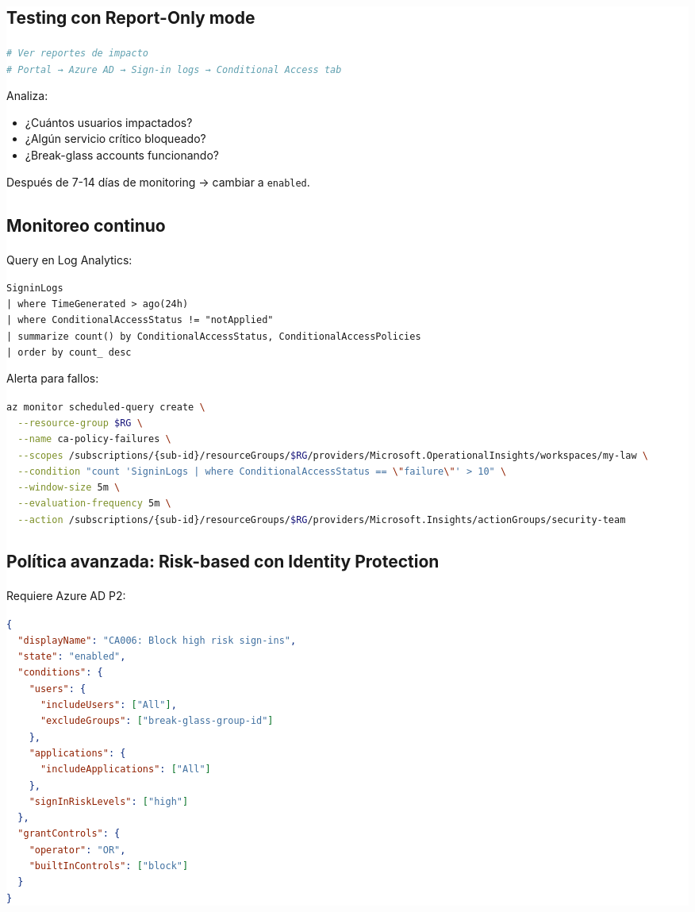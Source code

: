 ```json
```

## Testing con Report-Only mode

```bash
# Ver reportes de impacto
# Portal → Azure AD → Sign-in logs → Conditional Access tab
```

Analiza:
- ¿Cuántos usuarios impactados?
- ¿Algún servicio crítico bloqueado?
- ¿Break-glass accounts funcionando?

Después de 7-14 días de monitoring → cambiar a `enabled`.

## Monitoreo continuo

Query en Log Analytics:

```kusto
SigninLogs
| where TimeGenerated > ago(24h)
| where ConditionalAccessStatus != "notApplied"
| summarize count() by ConditionalAccessStatus, ConditionalAccessPolicies
| order by count_ desc
```

Alerta para fallos:

```bash
az monitor scheduled-query create \
  --resource-group $RG \
  --name ca-policy-failures \
  --scopes /subscriptions/{sub-id}/resourceGroups/$RG/providers/Microsoft.OperationalInsights/workspaces/my-law \
  --condition "count 'SigninLogs | where ConditionalAccessStatus == \"failure\"' > 10" \
  --window-size 5m \
  --evaluation-frequency 5m \
  --action /subscriptions/{sub-id}/resourceGroups/$RG/providers/Microsoft.Insights/actionGroups/security-team
```

## Política avanzada: Risk-based con Identity Protection

Requiere Azure AD P2:

```json
{
  "displayName": "CA006: Block high risk sign-ins",
  "state": "enabled",
  "conditions": {
    "users": {
      "includeUsers": ["All"],
      "excludeGroups": ["break-glass-group-id"]
    },
    "applications": {
      "includeApplications": ["All"]
    },
    "signInRiskLevels": ["high"]
  },
  "grantControls": {
    "operator": "OR",
    "builtInControls": ["block"]
  }
}
```